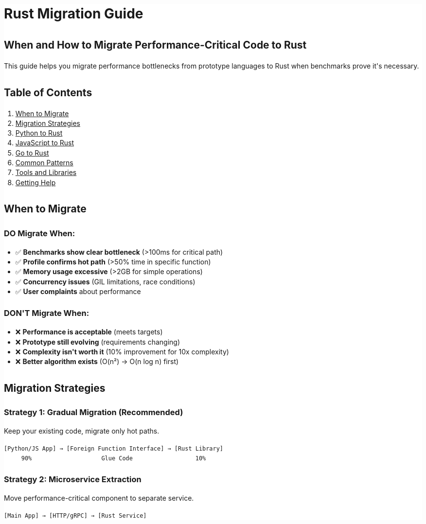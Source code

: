 # Rust Migration Guide

## When and How to Migrate Performance-Critical Code to Rust

This guide helps you migrate performance bottlenecks from prototype languages to Rust when benchmarks prove it's necessary.

## Table of Contents
1. [When to Migrate](#when-to-migrate)
2. [Migration Strategies](#migration-strategies)
3. [Python to Rust](#python-to-rust-migration)
4. [JavaScript to Rust](#javascript-to-rust-migration)
5. [Go to Rust](#go-to-rust-migration)
6. [Common Patterns](#common-patterns)
7. [Tools and Libraries](#tools-and-libraries)
8. [Getting Help](#getting-help)

## When to Migrate

### DO Migrate When:
- ✅ **Benchmarks show clear bottleneck** (>100ms for critical path)
- ✅ **Profile confirms hot path** (>50% time in specific function)
- ✅ **Memory usage excessive** (>2GB for simple operations)
- ✅ **Concurrency issues** (GIL limitations, race conditions)
- ✅ **User complaints** about performance

### DON'T Migrate When:
- ❌ **Performance is acceptable** (meets targets)
- ❌ **Prototype still evolving** (requirements changing)
- ❌ **Complexity isn't worth it** (10% improvement for 10x complexity)
- ❌ **Better algorithm exists** (O(n²) → O(n log n) first)

## Migration Strategies

### Strategy 1: Gradual Migration (Recommended)
Keep your existing code, migrate only hot paths.

```
[Python/JS App] → [Foreign Function Interface] → [Rust Library]
     90%                    Glue Code                  10%
```

### Strategy 2: Microservice Extraction
Move performance-critical component to separate service.

```
[Main App] → [HTTP/gRPC] → [Rust Service]
```
